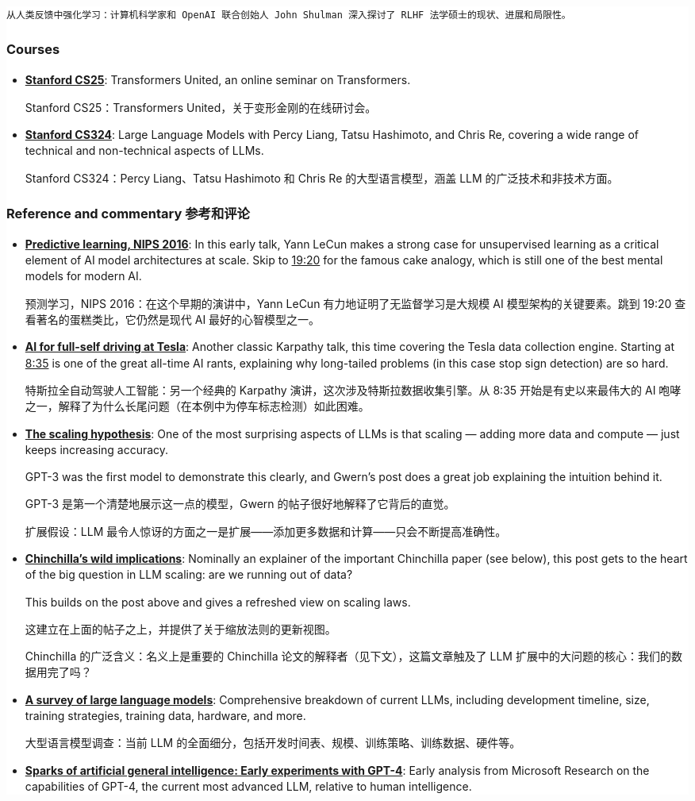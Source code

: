     从人类反馈中强化学习：计算机科学家和 OpenAI 联合创始人 John Shulman 深入探讨了 RLHF 法学硕士的现状、进展和局限性。

### Courses

-   [**Stanford CS25**](https://www.youtube.com/watch?v=P127jhj-8-Y): Transformers United, an online seminar on Transformers.  
    
    Stanford CS25：Transformers United，关于变形金刚的在线研讨会。
-   **[Stanford CS324](https://stanford-cs324.github.io/winter2022/)**: Large Language Models with Percy Liang, Tatsu Hashimoto, and Chris Re, covering a wide range of technical and non-technical aspects of LLMs.  
    
    Stanford CS324：Percy Liang、Tatsu Hashimoto 和 Chris Re 的大型语言模型，涵盖 LLM 的广泛技术和非技术方面。

### Reference and commentary 参考和评论

-   **[Predictive learning, NIPS 2016](https://www.youtube.com/watch?v=Ount2Y4qxQo&t=1072s)**: In this early talk, Yann LeCun makes a strong case for unsupervised learning as a critical element of AI model architectures at scale. Skip to [19:20](https://youtu.be/Ount2Y4qxQo?t=1160) for the famous cake analogy, which is still one of the best mental models for modern AI.  
    
    预测学习，NIPS 2016：在这个早期的演讲中，Yann LeCun 有力地证明了无监督学习是大规模 AI 模型架构的关键要素。跳到 19:20 查看著名的蛋糕类比，它仍然是现代 AI 最好的心智模型之一。
-   [**AI for full-self driving at Tesla**](https://www.youtube.com/watch?v=hx7BXih7zx8): Another classic Karpathy talk, this time covering the Tesla data collection engine. Starting at [8:35](https://youtu.be/hx7BXih7zx8?t=515) is one of the great all-time AI rants, explaining why long-tailed problems (in this case stop sign detection) are so hard.  
    
    特斯拉全自动驾驶人工智能：另一个经典的 Karpathy 演讲，这次涉及特斯拉数据收集引擎。从 8:35 开始是有史以来最伟大的 AI 咆哮之一，解释了为什么长尾问题（在本例中为停车标志检测）如此困难。
-   **[The scaling hypothesis](https://gwern.net/scaling-hypothesis)**: One of the most surprising aspects of LLMs is that scaling — adding more data and compute — just keeps increasing accuracy.  
    
    GPT-3 was the first model to demonstrate this clearly, and Gwern’s post does a great job explaining the intuition behind it.  
    
    GPT-3 是第一个清楚地展示这一点的模型，Gwern 的帖子很好地解释了它背后的直觉。  
    
    扩展假设：LLM 最令人惊讶的方面之一是扩展——添加更多数据和计算——只会不断提高准确性。
-   [**Chinchilla’s wild implications**](https://www.lesswrong.com/posts/6Fpvch8RR29qLEWNH/chinchilla-s-wild-implications): Nominally an explainer of the important Chinchilla paper (see below), this post gets to the heart of the big question in LLM scaling: are we running out of data?  
    
    This builds on the post above and gives a refreshed view on scaling laws.  
    
    这建立在上面的帖子之上，并提供了关于缩放法则的更新视图。  
    
    Chinchilla 的广泛含义：名义上是重要的 Chinchilla 论文的解释者（见下文），这篇文章触及了 LLM 扩展中的大问题的核心：我们的数据用完了吗？
-   **[A survey of large language models](https://arxiv.org/pdf/2303.18223v4.pdf)**: Comprehensive breakdown of current LLMs, including development timeline, size, training strategies, training data, hardware, and more.  
    
    大型语言模型调查：当前 LLM 的全面细分，包括开发时间表、规模、训练策略、训练数据、硬件等。
-   [**Sparks of artificial general intelligence: Early experiments with GPT-4**](https://arxiv.org/abs/2303.12712): Early analysis from Microsoft Research on the capabilities of GPT-4, the current most advanced LLM, relative to human intelligence.  
    